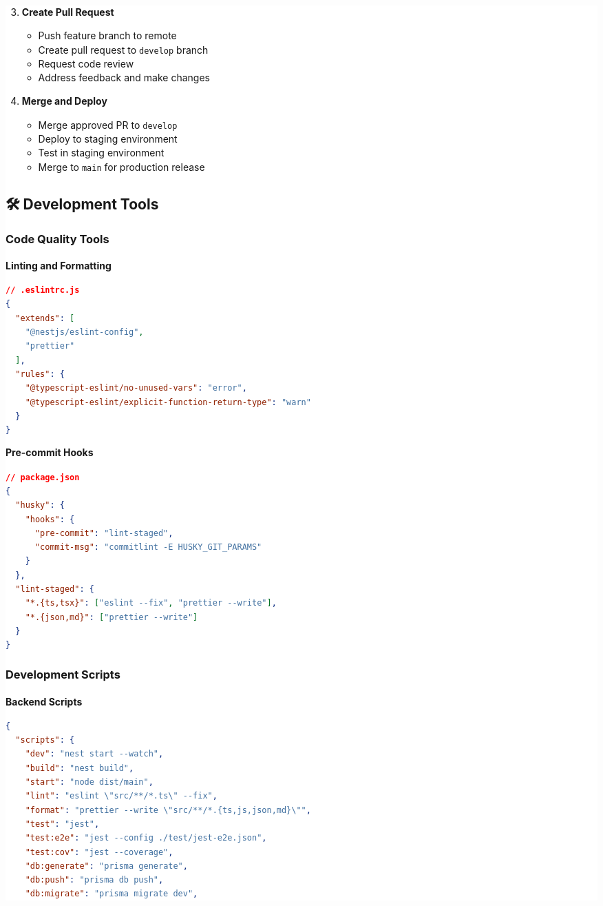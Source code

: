 3. **Create Pull Request**
   - Push feature branch to remote
   - Create pull request to `develop` branch
   - Request code review
   - Address feedback and make changes

4. **Merge and Deploy**
   - Merge approved PR to `develop`
   - Deploy to staging environment
   - Test in staging environment
   - Merge to `main` for production release

## 🛠️ Development Tools

### Code Quality Tools

**Linting and Formatting**
```json
// .eslintrc.js
{
  "extends": [
    "@nestjs/eslint-config",
    "prettier"
  ],
  "rules": {
    "@typescript-eslint/no-unused-vars": "error",
    "@typescript-eslint/explicit-function-return-type": "warn"
  }
}
```

**Pre-commit Hooks**
```json
// package.json
{
  "husky": {
    "hooks": {
      "pre-commit": "lint-staged",
      "commit-msg": "commitlint -E HUSKY_GIT_PARAMS"
    }
  },
  "lint-staged": {
    "*.{ts,tsx}": ["eslint --fix", "prettier --write"],
    "*.{json,md}": ["prettier --write"]
  }
}
```

### Development Scripts

**Backend Scripts**
```json
{
  "scripts": {
    "dev": "nest start --watch",
    "build": "nest build",
    "start": "node dist/main",
    "lint": "eslint \"src/**/*.ts\" --fix",
    "format": "prettier --write \"src/**/*.{ts,js,json,md}\"",
    "test": "jest",
    "test:e2e": "jest --config ./test/jest-e2e.json",
    "test:cov": "jest --coverage",
    "db:generate": "prisma generate",
    "db:push": "prisma db push",
    "db:migrate": "prisma migrate dev",
```